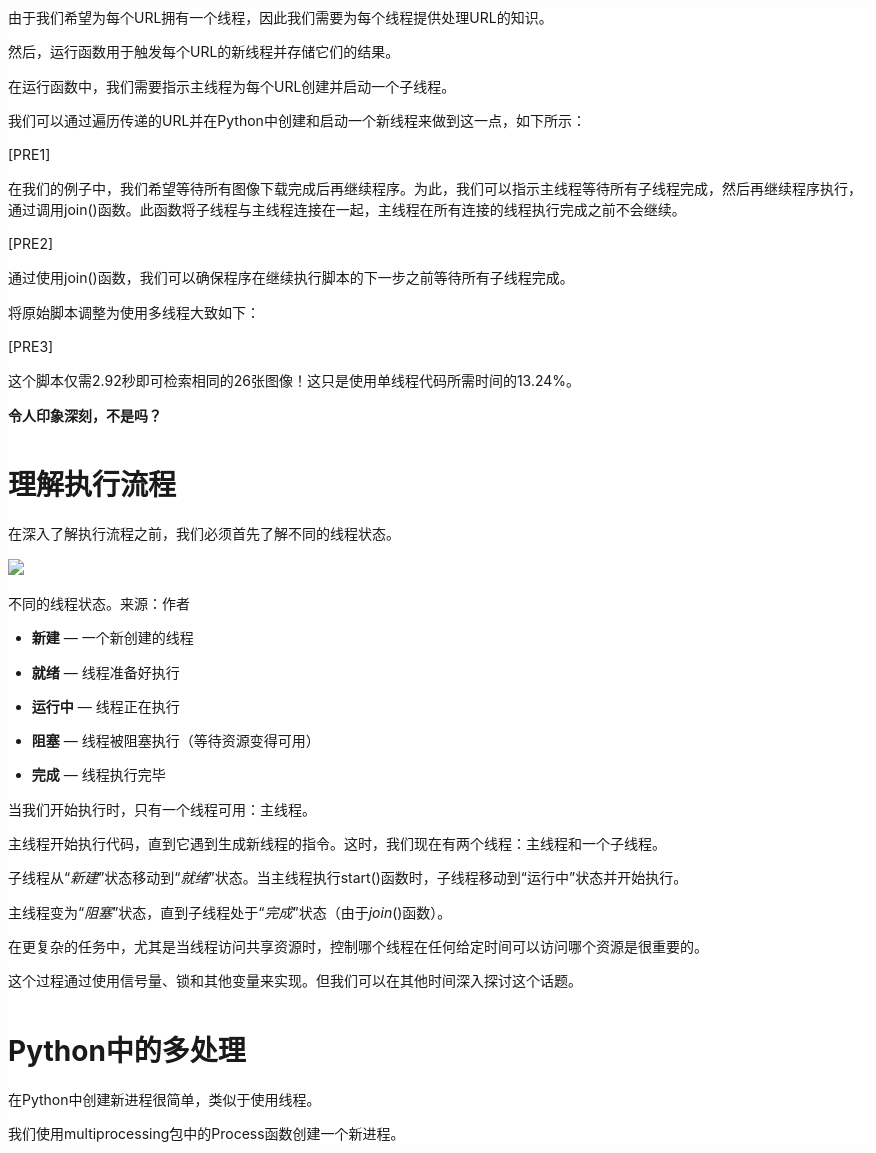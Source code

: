 由于我们希望为每个URL拥有一个线程，因此我们需要为每个线程提供处理URL的知识。

然后，运行函数用于触发每个URL的新线程并存储它们的结果。

在运行函数中，我们需要指示主线程为每个URL创建并启动一个子线程。

我们可以通过遍历传递的URL并在Python中创建和启动一个新线程来做到这一点，如下所示：

[PRE1]

在我们的例子中，我们希望等待所有图像下载完成后再继续程序。为此，我们可以指示主线程等待所有子线程完成，然后再继续程序执行，通过调用join()函数。此函数将子线程与主线程连接在一起，主线程在所有连接的线程执行完成之前不会继续。

[PRE2]

通过使用join()函数，我们可以确保程序在继续执行脚本的下一步之前等待所有子线程完成。

将原始脚本调整为使用多线程大致如下：

[PRE3]

这个脚本仅需2.92秒即可检索相同的26张图像！这只是使用单线程代码所需时间的13.24%。

**令人印象深刻，不是吗？**

# 理解执行流程

在深入了解执行流程之前，我们必须首先了解不同的线程状态。

![](../Images/3b3fd920336867fadd823113909479a9.png)

不同的线程状态。来源：作者

+   **新建** — 一个新创建的线程

+   **就绪** — 线程准备好执行

+   **运行中** — 线程正在执行

+   **阻塞** — 线程被阻塞执行（等待资源变得可用）

+   **完成** — 线程执行完毕

当我们开始执行时，只有一个线程可用：主线程。

主线程开始执行代码，直到它遇到生成新线程的指令。这时，我们现在有两个线程：主线程和一个子线程。

子线程从“*新建*”状态移动到“*就绪*”状态。当主线程执行start()函数时，子线程移动到“运行中”状态并开始执行。

主线程变为“*阻塞*”状态，直到子线程处于“*完成*”状态（由于*join*()函数）。

在更复杂的任务中，尤其是当线程访问共享资源时，控制哪个线程在任何给定时间可以访问哪个资源是很重要的。

这个过程通过使用信号量、锁和其他变量来实现。但我们可以在其他时间深入探讨这个话题。

# Python中的多处理

在Python中创建新进程很简单，类似于使用线程。

我们使用multiprocessing包中的Process函数创建一个新进程。
